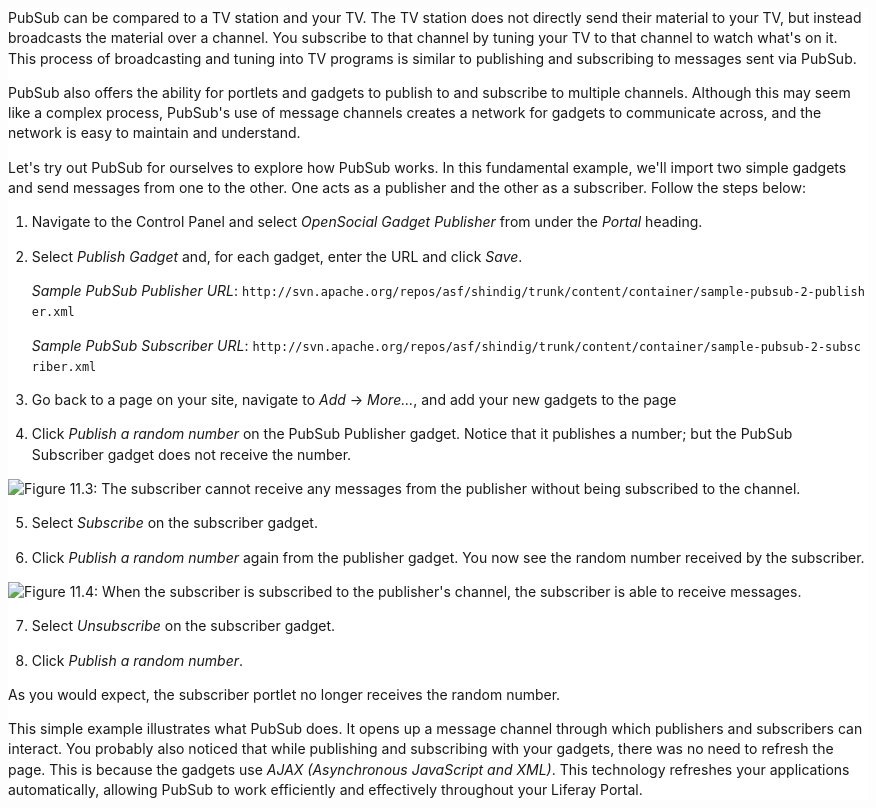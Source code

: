 PubSub can be compared to a TV station and your TV. The TV station does not
directly send their material to your TV, but instead broadcasts the material
over a channel. You subscribe to that channel by tuning your TV to that channel
to watch what's on it. This process of broadcasting and tuning into TV programs
is similar to publishing and subscribing to messages sent via PubSub.

PubSub also offers the ability for portlets and gadgets to publish to and
subscribe to multiple channels. Although this may seem like a complex process,
PubSub's use of message channels creates a network for gadgets to communicate
across, and the network is easy to maintain and understand.

Let's try out PubSub for ourselves to explore how PubSub works. In this
fundamental example, we'll import two simple gadgets and send messages from one
to the other. One acts as a publisher and the other as a subscriber. Follow the
steps below:

1. Navigate to the Control Panel and select *OpenSocial Gadget Publisher* from
   under the *Portal* heading.

2. Select *Publish Gadget* and, for each gadget, enter the URL and click *Save*. 

	*Sample PubSub Publisher URL*:
`http://svn.apache.org/repos/asf/shindig/trunk/content/container/sample-pubsub-2-publisher.xml`

	*Sample PubSub Subscriber URL*:
`http://svn.apache.org/repos/asf/shindig/trunk/content/container/sample-pubsub-2-subscriber.xml`
	
3. Go back to a page on your site, navigate to *Add* &rarr; *More...*, and add
   your new gadgets to the page

4. Click *Publish a random number* on the PubSub Publisher gadget.  Notice that
   it publishes a number; but the PubSub Subscriber gadget does not receive the
   number.

![Figure 11.3: The subscriber cannot receive any messages from the publisher
without being subscribed to the channel.](../../images/opensocial-23.png)

5. Select *Subscribe* on the subscriber gadget.

6. Click *Publish a random number* again from the publisher gadget. You now see the random number received by the subscriber.

![Figure 11.4: When the subscriber is subscribed to the publisher's channel, the
subscriber is able to receive messages.](../../images/opensocial-24.png)

7. Select *Unsubscribe* on the subscriber gadget.

8. Click *Publish a random number*.

As you would expect, the subscriber portlet no longer receives the random
number.

This simple example illustrates what PubSub does. It opens up a message channel
through which publishers and subscribers can interact. You probably also
noticed that while publishing and subscribing with your gadgets, there was no
need to refresh the page. This is because the gadgets use *AJAX (Asynchronous
JavaScript and XML)*. This technology refreshes your applications
automatically, allowing PubSub to work efficiently and effectively throughout
your Liferay Portal.
